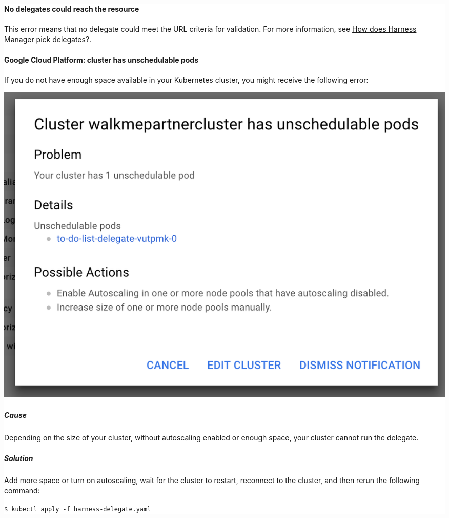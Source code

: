 #### No delegates could reach the resource

This error means that no delegate could meet the URL criteria for validation. For more information, see [How does Harness Manager pick delegates?](/docs/platform/2_Delegates/delegate-concepts/delegate-overview.md#how-does-harness-manager-pick-delegates).

#### Google Cloud Platform: cluster has unschedulable pods

If you do not have enough space available in your Kubernetes cluster, you might receive the following error:

![](./static/troubleshooting-nextgen-00.png)

##### Cause

Depending on the size of your cluster, without autoscaling enabled or enough space, your cluster cannot run the delegate.

##### Solution

Add more space or turn on autoscaling, wait for the cluster to restart, reconnect to the cluster, and then rerun the following command:

`$ kubectl apply -f harness-delegate.yaml`
